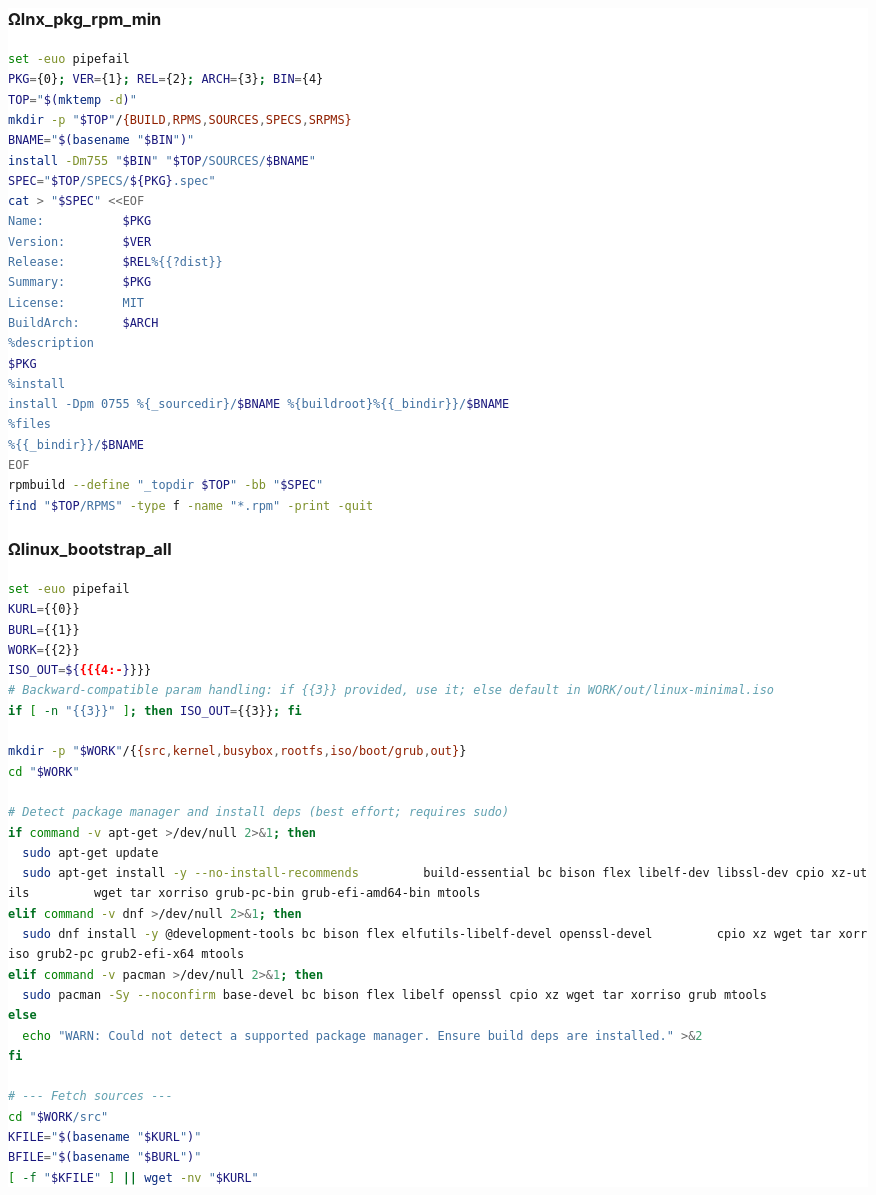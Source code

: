 ### Ωlnx_pkg_rpm_min

```bash
set -euo pipefail
PKG={0}; VER={1}; REL={2}; ARCH={3}; BIN={4}
TOP="$(mktemp -d)"
mkdir -p "$TOP"/{BUILD,RPMS,SOURCES,SPECS,SRPMS}
BNAME="$(basename "$BIN")"
install -Dm755 "$BIN" "$TOP/SOURCES/$BNAME"
SPEC="$TOP/SPECS/${PKG}.spec"
cat > "$SPEC" <<EOF
Name:           $PKG
Version:        $VER
Release:        $REL%{{?dist}}
Summary:        $PKG
License:        MIT
BuildArch:      $ARCH
%description
$PKG
%install
install -Dpm 0755 %{_sourcedir}/$BNAME %{buildroot}%{{_bindir}}/$BNAME
%files
%{{_bindir}}/$BNAME
EOF
rpmbuild --define "_topdir $TOP" -bb "$SPEC"
find "$TOP/RPMS" -type f -name "*.rpm" -print -quit

```

### Ωlinux_bootstrap_all

```bash
set -euo pipefail
KURL={{0}}
BURL={{1}}
WORK={{2}}
ISO_OUT=${{{{4:-}}}}
# Backward-compatible param handling: if {{3}} provided, use it; else default in WORK/out/linux-minimal.iso
if [ -n "{{3}}" ]; then ISO_OUT={{3}}; fi

mkdir -p "$WORK"/{{src,kernel,busybox,rootfs,iso/boot/grub,out}}
cd "$WORK"

# Detect package manager and install deps (best effort; requires sudo)
if command -v apt-get >/dev/null 2>&1; then
  sudo apt-get update
  sudo apt-get install -y --no-install-recommends         build-essential bc bison flex libelf-dev libssl-dev cpio xz-utils         wget tar xorriso grub-pc-bin grub-efi-amd64-bin mtools
elif command -v dnf >/dev/null 2>&1; then
  sudo dnf install -y @development-tools bc bison flex elfutils-libelf-devel openssl-devel         cpio xz wget tar xorriso grub2-pc grub2-efi-x64 mtools
elif command -v pacman >/dev/null 2>&1; then
  sudo pacman -Sy --noconfirm base-devel bc bison flex libelf openssl cpio xz wget tar xorriso grub mtools
else
  echo "WARN: Could not detect a supported package manager. Ensure build deps are installed." >&2
fi

# --- Fetch sources ---
cd "$WORK/src"
KFILE="$(basename "$KURL")"
BFILE="$(basename "$BURL")"
[ -f "$KFILE" ] || wget -nv "$KURL"
```